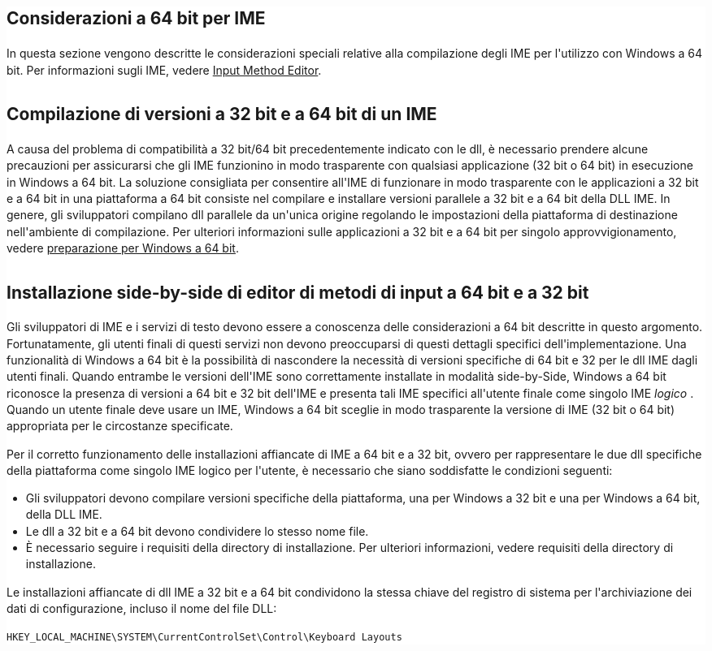 ## <a name="64-bit-considerations-for-imes"></a>Considerazioni a 64 bit per IME

In questa sezione vengono descritte le considerazioni speciali relative alla compilazione degli IME per l'utilizzo con Windows a 64 bit. Per informazioni sugli IME, vedere [Input Method Editor](/previous-versions/windows/desktop/dnacc/input-method-editor-and-text-services-framework-accessibility).

## <a name="building-32-bit-and-64-bit-versions-of-an-ime"></a>Compilazione di versioni a 32 bit e a 64 bit di un IME

A causa del problema di compatibilità a 32 bit/64 bit precedentemente indicato con le dll, è necessario prendere alcune precauzioni per assicurarsi che gli IME funzionino in modo trasparente con qualsiasi applicazione (32 bit o 64 bit) in esecuzione in Windows a 64 bit. La soluzione consigliata per consentire all'IME di funzionare in modo trasparente con le applicazioni a 32 bit e a 64 bit in una piattaforma a 64 bit consiste nel compilare e installare versioni parallele a 32 bit e a 64 bit della DLL IME. In genere, gli sviluppatori compilano dll parallele da un'unica origine regolando le impostazioni della piattaforma di destinazione nell'ambiente di compilazione. Per ulteriori informazioni sulle applicazioni a 32 bit e a 64 bit per singolo approvvigionamento, vedere [preparazione per Windows a 64 bit](/windows/desktop/WinProg64/getting-ready-for-64-bit-windows).

## <a name="side-by-side-installation-of-64-bit-and-32-bit-input-method-editors"></a>Installazione side-by-side di editor di metodi di input a 64 bit e a 32 bit

Gli sviluppatori di IME e i servizi di testo devono essere a conoscenza delle considerazioni a 64 bit descritte in questo argomento. Fortunatamente, gli utenti finali di questi servizi non devono preoccuparsi di questi dettagli specifici dell'implementazione. Una funzionalità di Windows a 64 bit è la possibilità di nascondere la necessità di versioni specifiche di 64 bit e 32 per le dll IME dagli utenti finali. Quando entrambe le versioni dell'IME sono correttamente installate in modalità side-by-Side, Windows a 64 bit riconosce la presenza di versioni a 64 bit e 32 bit dell'IME e presenta tali IME specifici all'utente finale come singolo IME *logico* . Quando un utente finale deve usare un IME, Windows a 64 bit sceglie in modo trasparente la versione di IME (32 bit o 64 bit) appropriata per le circostanze specificate.

Per il corretto funzionamento delle installazioni affiancate di IME a 64 bit e a 32 bit, ovvero per rappresentare le due dll specifiche della piattaforma come singolo IME logico per l'utente, è necessario che siano soddisfatte le condizioni seguenti:

-   Gli sviluppatori devono compilare versioni specifiche della piattaforma, una per Windows a 32 bit e una per Windows a 64 bit, della DLL IME.
-   Le dll a 32 bit e a 64 bit devono condividere lo stesso nome file.
-   È necessario seguire i requisiti della directory di installazione. Per ulteriori informazioni, vedere requisiti della directory di installazione.

Le installazioni affiancate di dll IME a 32 bit e a 64 bit condividono la stessa chiave del registro di sistema per l'archiviazione dei dati di configurazione, incluso il nome del file DLL:


```C++
HKEY_LOCAL_MACHINE\SYSTEM\CurrentControlSet\Control\Keyboard Layouts
```


